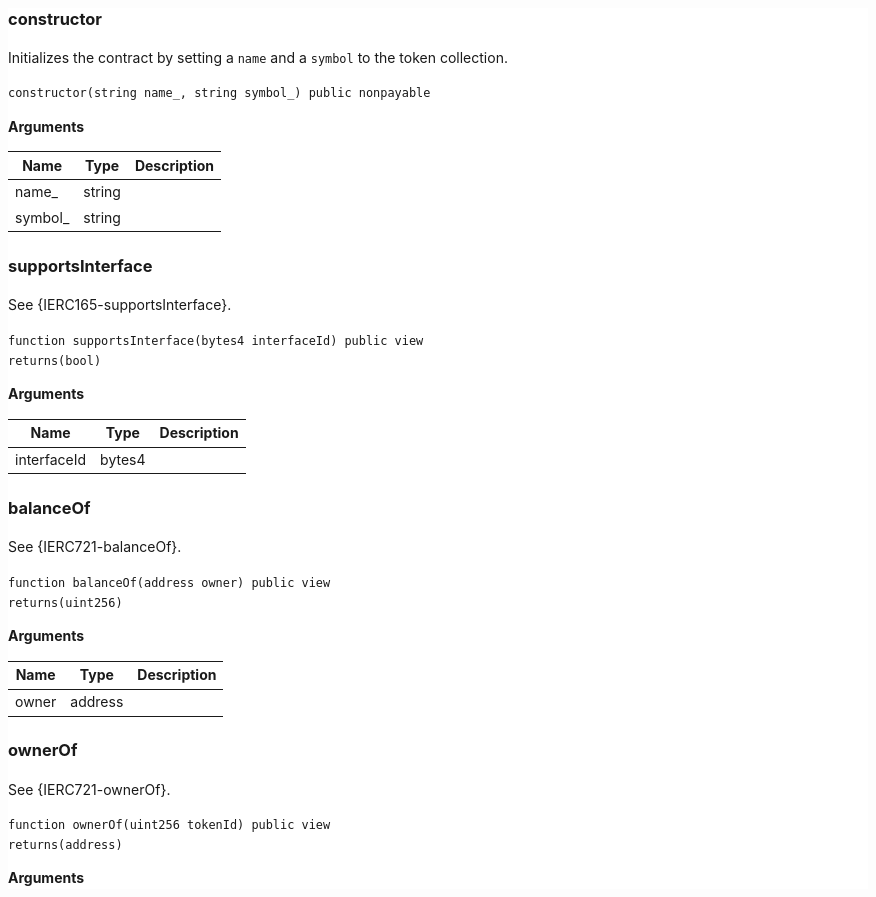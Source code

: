 ### constructor

Initializes the contract by setting a `name` and a `symbol` to the token collection.

```solidity
constructor(string name_, string symbol_) public nonpayable
```

**Arguments**

| Name        | Type           | Description  |
| ------------- |------------- | -----|
| name_ | string |  | 
| symbol_ | string |  | 

### supportsInterface

See {IERC165-supportsInterface}.

```solidity
function supportsInterface(bytes4 interfaceId) public view
returns(bool)
```

**Arguments**

| Name        | Type           | Description  |
| ------------- |------------- | -----|
| interfaceId | bytes4 |  | 

### balanceOf

See {IERC721-balanceOf}.

```solidity
function balanceOf(address owner) public view
returns(uint256)
```

**Arguments**

| Name        | Type           | Description  |
| ------------- |------------- | -----|
| owner | address |  | 

### ownerOf

See {IERC721-ownerOf}.

```solidity
function ownerOf(uint256 tokenId) public view
returns(address)
```

**Arguments**
